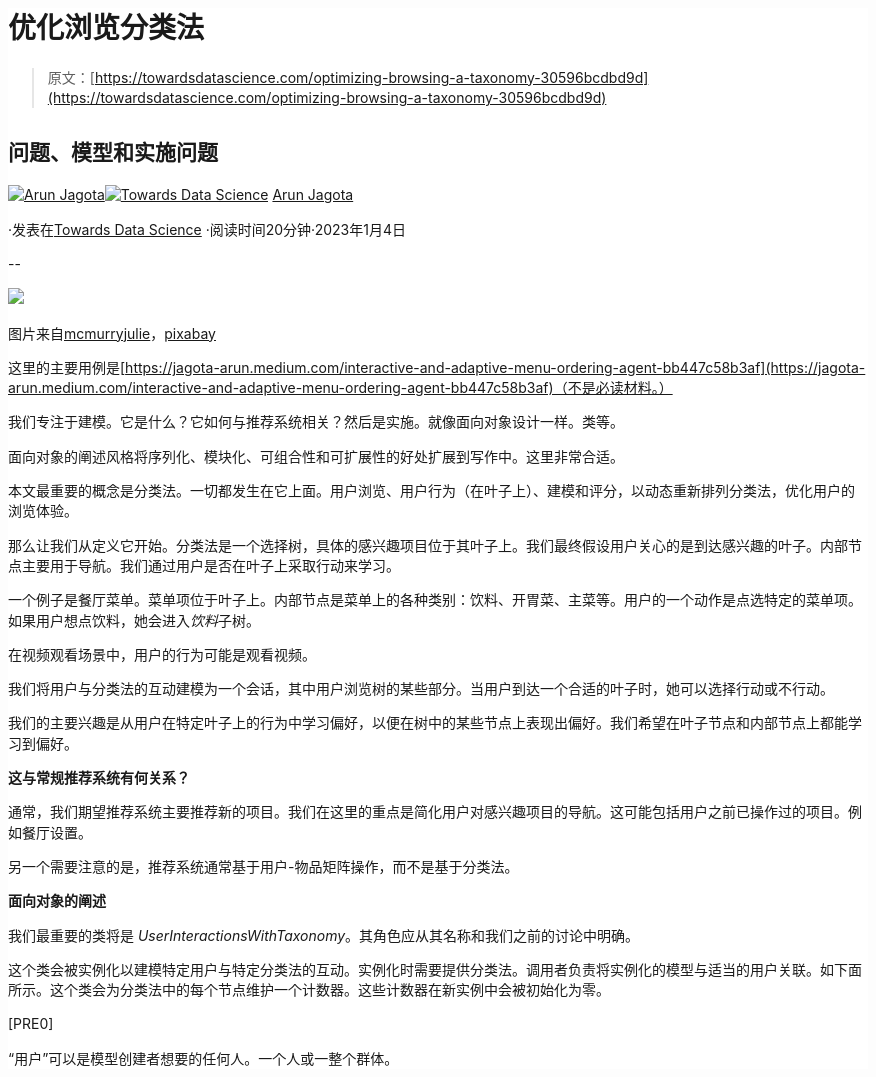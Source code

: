 # 优化浏览分类法

> 原文：[https://towardsdatascience.com/optimizing-browsing-a-taxonomy-30596bcdbd9d](https://towardsdatascience.com/optimizing-browsing-a-taxonomy-30596bcdbd9d)

## **问题、模型和实施问题**

[](https://jagota-arun.medium.com/?source=post_page-----30596bcdbd9d--------------------------------)[![Arun Jagota](../Images/3c3eb142f671b5fb933c2826d8ed78d9.png)](https://jagota-arun.medium.com/?source=post_page-----30596bcdbd9d--------------------------------)[](https://towardsdatascience.com/?source=post_page-----30596bcdbd9d--------------------------------)[![Towards Data Science](../Images/a6ff2676ffcc0c7aad8aaf1d79379785.png)](https://towardsdatascience.com/?source=post_page-----30596bcdbd9d--------------------------------) [Arun Jagota](https://jagota-arun.medium.com/?source=post_page-----30596bcdbd9d--------------------------------)

·发表在[Towards Data Science](https://towardsdatascience.com/?source=post_page-----30596bcdbd9d--------------------------------) ·阅读时间20分钟·2023年1月4日

--

![](../Images/701afca47c30a4c877941cba92f3156f.png)

图片来自[mcmurryjulie](https://pixabay.com/users/mcmurryjulie-2375405/)，[pixabay](https://pixabay.com/)

这里的主要用例是[https://jagota-arun.medium.com/interactive-and-adaptive-menu-ordering-agent-bb447c58b3af](https://jagota-arun.medium.com/interactive-and-adaptive-menu-ordering-agent-bb447c58b3af)（不是必读材料。）

我们专注于建模。它是什么？它如何与推荐系统相关？然后是实施。就像面向对象设计一样。类等。

面向对象的阐述风格将序列化、模块化、可组合性和可扩展性的好处扩展到写作中。这里非常合适。

本文最重要的概念是分类法。一切都发生在它上面。用户浏览、用户行为（在叶子上）、建模和评分，以动态重新排列分类法，优化用户的浏览体验。

那么让我们从定义它开始。分类法是一个选择树，具体的感兴趣项目位于其叶子上。我们最终假设用户关心的是到达感兴趣的叶子。内部节点主要用于导航。我们通过用户是否在叶子上采取行动来学习。

一个例子是餐厅菜单。菜单项位于叶子上。内部节点是菜单上的各种类别：饮料、开胃菜、主菜等。用户的一个动作是点选特定的菜单项。如果用户想点饮料，她会进入*饮料*子树。

在视频观看场景中，用户的行为可能是观看视频。

我们将用户与分类法的互动建模为一个会话，其中用户浏览树的某些部分。当用户到达一个合适的叶子时，她可以选择行动或不行动。

我们的主要兴趣是从用户在特定叶子上的行为中学习偏好，以便在树中的某些节点上表现出偏好。我们希望在叶子节点和内部节点上都能学习到偏好。

**这与常规推荐系统有何关系？**

通常，我们期望推荐系统主要推荐新的项目。我们在这里的重点是简化用户对感兴趣项目的导航。这可能包括用户之前已操作过的项目。例如餐厅设置。

另一个需要注意的是，推荐系统通常基于用户-物品矩阵操作，而不是基于分类法。

**面向对象的阐述**

我们最重要的类将是 *UserInteractionsWithTaxonomy*。其角色应从其名称和我们之前的讨论中明确。

这个类会被实例化以建模特定用户与特定分类法的互动。实例化时需要提供分类法。调用者负责将实例化的模型与适当的用户关联。如下面所示。这个类会为分类法中的每个节点维护一个计数器。这些计数器在新实例中会被初始化为零。

[PRE0]

“用户”可以是模型创建者想要的任何人。一个人或一整个群体。
